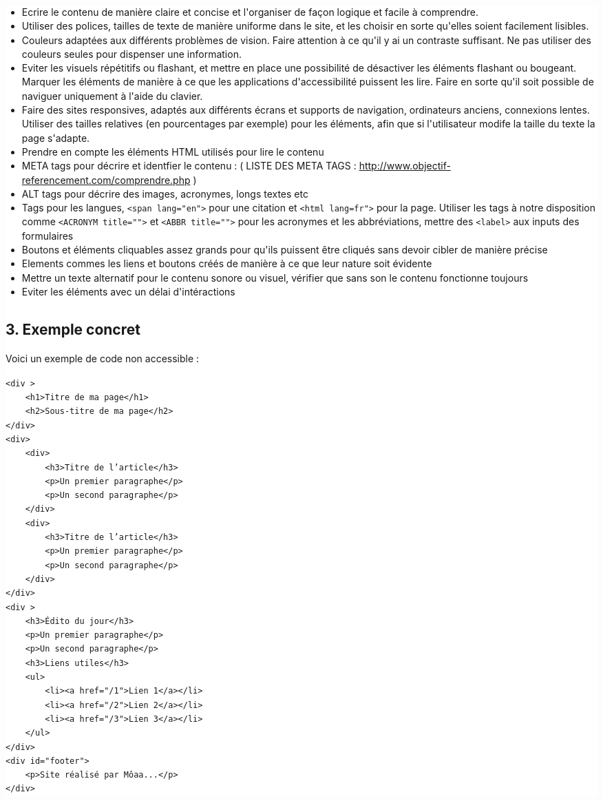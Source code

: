 * Ecrire le contenu de manière claire et concise et l'organiser de façon logique et facile à comprendre.      
* Utiliser des polices, tailles de texte de manière uniforme dans le site, et les choisir en sorte qu'elles soient facilement lisibles.    
* Couleurs adaptées aux différents problèmes de vision. Faire attention à ce qu'il y ai un contraste suffisant. Ne pas utiliser des couleurs seules pour dispenser une information.    
* Eviter les visuels répétitifs ou flashant, et mettre en place une possibilité de désactiver les éléments flashant ou bougeant.    Marquer les éléments de manière à ce que les applications d'accessibilité puissent les lire.     Faire en sorte qu'il soit possible de naviguer uniquement à l'aide du clavier.    
* Faire des sites responsives, adaptés aux différents écrans et supports de navigation, ordinateurs anciens, connexions lentes.     Utiliser des tailles relatives (en pourcentages par exemple) pour les éléments, afin que si l'utilisateur modife la taille du texte la page s'adapte.    
* Prendre en compte les éléments HTML utilisés pour lire le contenu                      
* META tags pour décrire et identfier le contenu   :  ( LISTE DES META TAGS : http://www.objectif-referencement.com/comprendre.php )
* ALT  tags  pour décrire des images, acronymes, longs textes etc   
* Tags pour les langues, `<span lang="en">` pour une citation et `<html lang=fr">` pour la page. Utiliser les tags à notre disposition comme `<ACRONYM title="">` et `<ABBR title="">` pour les acronymes et les abbréviations, mettre des `<label>` aux inputs des formulaires    
* Boutons et éléments cliquables assez grands pour qu'ils puissent être cliqués sans devoir cibler de manière précise 
* Elements commes les liens et boutons créés de manière à ce que leur nature soit évidente   
* Mettre un texte alternatif pour le contenu sonore ou visuel, vérifier que sans son le contenu fonctionne toujours    
* Eviter les éléments avec un délai d'intéractions 
    
## 3. Exemple concret

Voici un exemple de code non accessible :     
```
<div >    
    <h1>Titre de ma page</h1>    
    <h2>Sous-titre de ma page</h2>
</div>
<div>
    <div>    
        <h3>Titre de l’article</h3>    
        <p>Un premier paragraphe</p>   
        <p>Un second paragraphe</p>
    </div>
    <div>
        <h3>Titre de l’article</h3>    
        <p>Un premier paragraphe</p>    
        <p>Un second paragraphe</p>
    </div>
</div>
<div >    
    <h3>Édito du jour</h3>    
    <p>Un premier paragraphe</p>    
    <p>Un second paragraphe</p>    
    <h3>Liens utiles</h3>
    <ul>    
        <li><a href="/1">Lien 1</a></li>    
        <li><a href="/2">Lien 2</a></li>    
        <li><a href="/3">Lien 3</a></li>
    </ul>
</div>   
<div id="footer">    
    <p>Site réalisé par Môaa...</p>
</div>
```